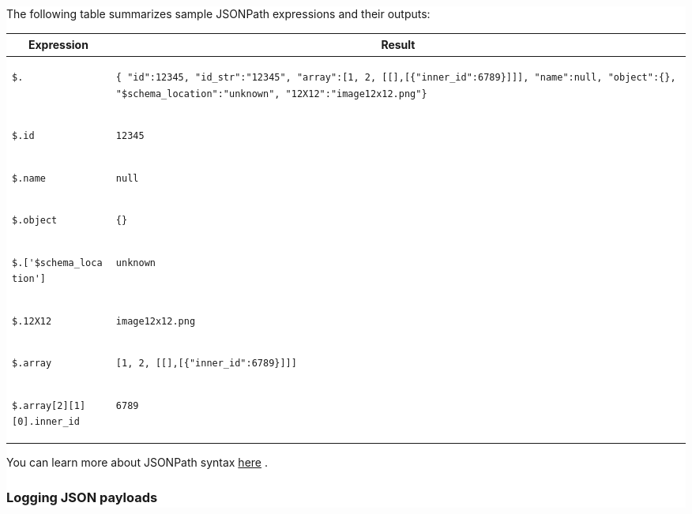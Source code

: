 The following table summarizes sample JSONPath expressions and their
outputs:

<table>
<thead>
<tr class="header">
<th>Expression</th>
<th>Result</th>
</tr>
</thead>
<tbody>
<tr class="odd">
<td><pre><code>$.</code></pre></td>
<td><pre><code>{ &quot;id&quot;:12345, &quot;id_str&quot;:&quot;12345&quot;, &quot;array&quot;:[1, 2, [[],[{&quot;inner_id&quot;:6789}]]], &quot;name&quot;:null, &quot;object&quot;:{}, &quot;$schema_location&quot;:&quot;unknown&quot;, &quot;12X12&quot;:&quot;image12x12.png&quot;}</code></pre></td>
</tr>
<tr class="even">
<td><pre><code>$.id</code></pre></td>
<td><pre><code>12345</code></pre></td>
</tr>
<tr class="odd">
<td><pre><code>$.name</code></pre></td>
<td><pre><code>null</code></pre></td>
</tr>
<tr class="even">
<td><pre><code>$.object</code></pre></td>
<td><pre><code>{}</code></pre></td>
</tr>
<tr class="odd">
<td><pre><code>$.[&#39;$schema_location&#39;]</code></pre></td>
<td><pre><code>unknown</code></pre></td>
</tr>
<tr class="even">
<td><pre><code>$.12X12</code></pre></td>
<td><pre><code>image12x12.png</code></pre></td>
</tr>
<tr class="odd">
<td><pre><code>$.array</code></pre></td>
<td><pre><code>[1, 2, [[],[{&quot;inner_id&quot;:6789}]]]</code></pre></td>
</tr>
<tr class="even">
<td><pre><code>$.array[2][1][0].inner_id</code></pre></td>
<td><pre><code>6789</code></pre></td>
</tr>
</tbody>
</table>

You can learn more about JSONPath syntax
[here](http://goessner.net/articles/JsonPath/) .

### Logging JSON payloads
